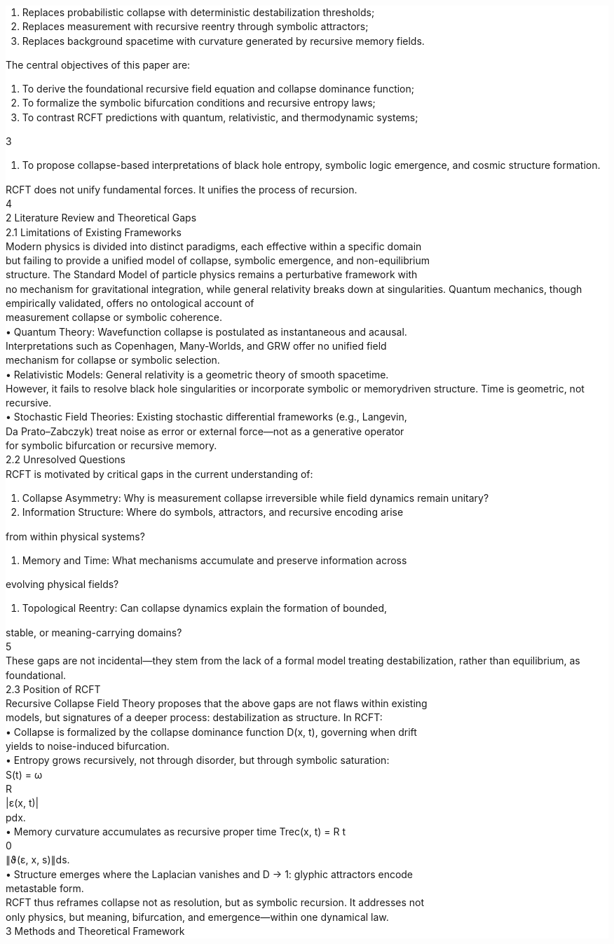 1. Replaces probabilistic collapse with deterministic destabilization thresholds;   
2. Replaces measurement with recursive reentry through symbolic attractors;   
3. Replaces background spacetime with curvature generated by recursive memory fields.   
   
The central objectives of this paper are:   
1. To derive the foundational recursive field equation and collapse dominance function;   
2. To formalize the symbolic bifurcation conditions and recursive entropy laws;   
3. To contrast RCFT predictions with quantum, relativistic, and thermodynamic systems;   
   
3   
1. To propose collapse-based interpretations of black hole entropy, symbolic logic emergence, and cosmic structure formation.   
   
RCFT does not unify fundamental forces. It unifies the process of recursion.   
4   
2 Literature Review and Theoretical Gaps   
2.1 Limitations of Existing Frameworks   
Modern physics is divided into distinct paradigms, each effective within a specific domain   
but failing to provide a unified model of collapse, symbolic emergence, and non-equilibrium   
structure. The Standard Model of particle physics remains a perturbative framework with   
no mechanism for gravitational integration, while general relativity breaks down at singularities. Quantum mechanics, though empirically validated, offers no ontological account of   
measurement collapse or symbolic coherence.   
• Quantum Theory: Wavefunction collapse is postulated as instantaneous and acausal.   
Interpretations such as Copenhagen, Many-Worlds, and GRW offer no unified field   
mechanism for collapse or symbolic selection.   
• Relativistic Models: General relativity is a geometric theory of smooth spacetime.   
However, it fails to resolve black hole singularities or incorporate symbolic or memorydriven structure. Time is geometric, not recursive.   
• Stochastic Field Theories: Existing stochastic differential frameworks (e.g., Langevin,   
Da Prato–Zabczyk) treat noise as error or external force—not as a generative operator   
for symbolic bifurcation or recursive memory.   
2.2 Unresolved Questions   
RCFT is motivated by critical gaps in the current understanding of:   
1. Collapse Asymmetry: Why is measurement collapse irreversible while field dynamics remain unitary?   
2. Information Structure: Where do symbols, attractors, and recursive encoding arise   
   
from within physical systems?   
1. Memory and Time: What mechanisms accumulate and preserve information across   
   
evolving physical fields?   
1. Topological Reentry: Can collapse dynamics explain the formation of bounded,   
   
stable, or meaning-carrying domains?   
5   
These gaps are not incidental—they stem from the lack of a formal model treating destabilization, rather than equilibrium, as foundational.   
2.3 Position of RCFT   
Recursive Collapse Field Theory proposes that the above gaps are not flaws within existing   
models, but signatures of a deeper process: destabilization as structure. In RCFT:   
• Collapse is formalized by the collapse dominance function D(x, t), governing when drift   
yields to noise-induced bifurcation.   
• Entropy grows recursively, not through disorder, but through symbolic saturation:   
S(t) = ω   
R   
\|ε(x, t)\|   
pdx.   
• Memory curvature accumulates as recursive proper time Trec(x, t) = R t   
0   
∥ϑ(ε, x, s)∥ds.   
• Structure emerges where the Laplacian vanishes and D → 1: glyphic attractors encode   
metastable form.   
RCFT thus reframes collapse not as resolution, but as symbolic recursion. It addresses not   
only physics, but meaning, bifurcation, and emergence—within one dynamical law.   
3 Methods and Theoretical Framework   